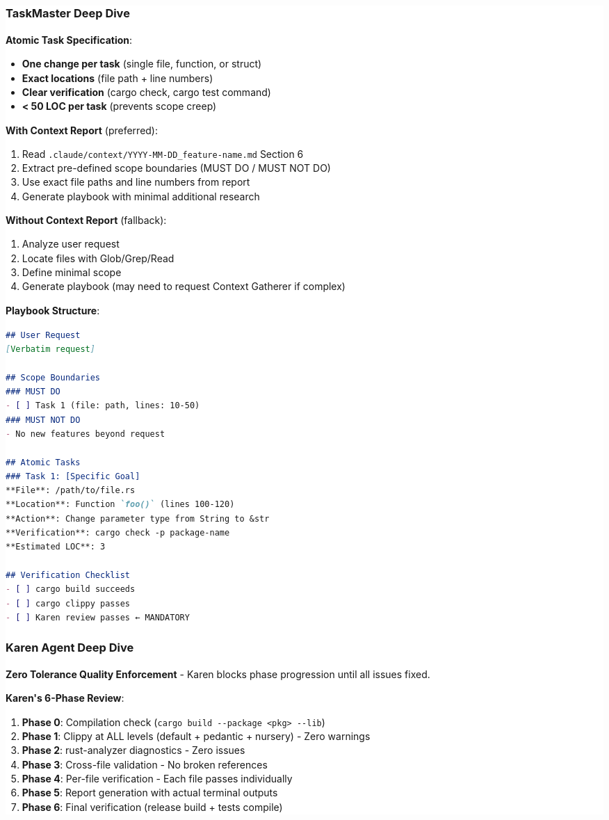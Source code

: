 ### TaskMaster Deep Dive

**Atomic Task Specification**:
- **One change per task** (single file, function, or struct)
- **Exact locations** (file path + line numbers)
- **Clear verification** (cargo check, cargo test command)
- **< 50 LOC per task** (prevents scope creep)

**With Context Report** (preferred):
1. Read `.claude/context/YYYY-MM-DD_feature-name.md` Section 6
2. Extract pre-defined scope boundaries (MUST DO / MUST NOT DO)
3. Use exact file paths and line numbers from report
4. Generate playbook with minimal additional research

**Without Context Report** (fallback):
1. Analyze user request
2. Locate files with Glob/Grep/Read
3. Define minimal scope
4. Generate playbook (may need to request Context Gatherer if complex)

**Playbook Structure**:
```markdown
## User Request
[Verbatim request]

## Scope Boundaries
### MUST DO
- [ ] Task 1 (file: path, lines: 10-50)
### MUST NOT DO
- No new features beyond request

## Atomic Tasks
### Task 1: [Specific Goal]
**File**: /path/to/file.rs
**Location**: Function `foo()` (lines 100-120)
**Action**: Change parameter type from String to &str
**Verification**: cargo check -p package-name
**Estimated LOC**: 3

## Verification Checklist
- [ ] cargo build succeeds
- [ ] cargo clippy passes
- [ ] Karen review passes ← MANDATORY
```

### Karen Agent Deep Dive

**Zero Tolerance Quality Enforcement** - Karen blocks phase progression until all issues fixed.

**Karen's 6-Phase Review**:
1. **Phase 0**: Compilation check (`cargo build --package <pkg> --lib`)
2. **Phase 1**: Clippy at ALL levels (default + pedantic + nursery) - Zero warnings
3. **Phase 2**: rust-analyzer diagnostics - Zero issues
4. **Phase 3**: Cross-file validation - No broken references
5. **Phase 4**: Per-file verification - Each file passes individually
6. **Phase 5**: Report generation with actual terminal outputs
7. **Phase 6**: Final verification (release build + tests compile)
